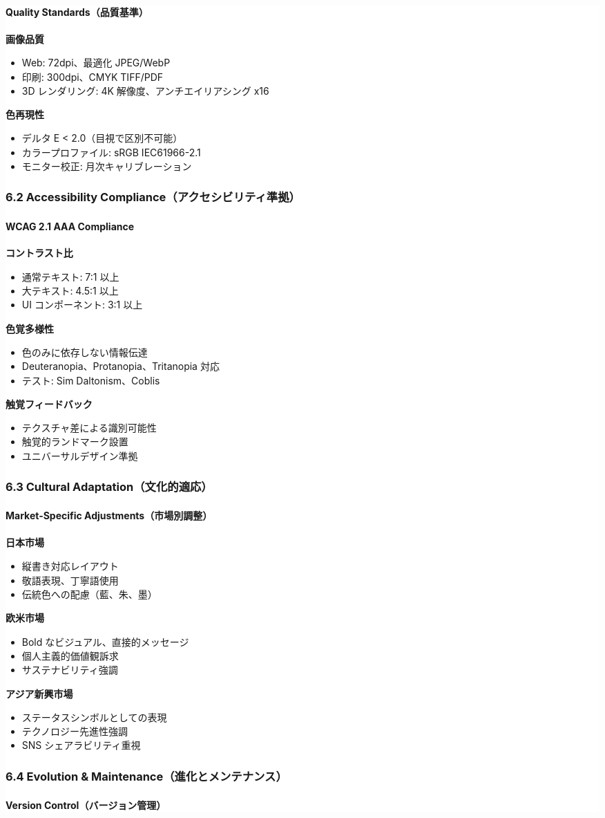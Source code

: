 #### Quality Standards（品質基準）

**画像品質**
- Web: 72dpi、最適化 JPEG/WebP
- 印刷: 300dpi、CMYK TIFF/PDF
- 3D レンダリング: 4K 解像度、アンチエイリアシング x16

**色再現性**
- デルタ E < 2.0（目視で区別不可能）
- カラープロファイル: sRGB IEC61966-2.1
- モニター校正: 月次キャリブレーション

### 6.2 Accessibility Compliance（アクセシビリティ準拠）

#### WCAG 2.1 AAA Compliance

**コントラスト比**
- 通常テキスト: 7:1 以上
- 大テキスト: 4.5:1 以上
- UI コンポーネント: 3:1 以上

**色覚多様性**
- 色のみに依存しない情報伝達
- Deuteranopia、Protanopia、Tritanopia 対応
- テスト: Sim Daltonism、Coblis

**触覚フィードバック**
- テクスチャ差による識別可能性
- 触覚的ランドマーク設置
- ユニバーサルデザイン準拠

### 6.3 Cultural Adaptation（文化的適応）

#### Market-Specific Adjustments（市場別調整）

**日本市場**
- 縦書き対応レイアウト
- 敬語表現、丁寧語使用
- 伝統色への配慮（藍、朱、墨）

**欧米市場**
- Bold なビジュアル、直接的メッセージ
- 個人主義的価値観訴求
- サステナビリティ強調

**アジア新興市場**
- ステータスシンボルとしての表現
- テクノロジー先進性強調
- SNS シェアラビリティ重視

### 6.4 Evolution & Maintenance（進化とメンテナンス）

#### Version Control（バージョン管理）
